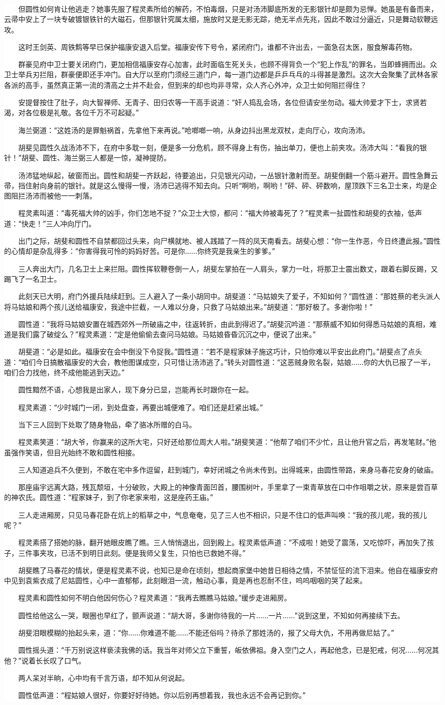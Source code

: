 　　但圆性如何肯让他逃走？她事先服了程灵素所给的解药，不怕毒烟，只是对汤沛脚底所发的无影银针却是颇为忌惮。她虽是有备而来，云帚中安上了一块专破镀银铁针的大磁石，但那银针究属太细，施放时又是无影无踪，绝无半点先兆，因此不敢过分逼近，只是舞动软鞭远攻。

　　这时王剑英、周铁鹪等早已保护福康安退入后堂。福康安传下号令，紧闭府门，谁都不许出去，一面急召太医，服食解毒药物。

　　群豪见府中卫士要关闭府门，更加相信福康安存心加害，此时面临生死关头，也顾不得背负一个“犯上作乱”的罪名，当即蜂拥而出。众卫士举兵刃拦阻，群豪便即还手冲门。自大厅以至府门须经三道门户，每一道门边都是乒乒乓乓的斗得甚是激烈。这次大会聚集了武林各家各派的高手，虽然真正第一流的清高之士并不赴会，但到来的却也均非寻常，众人齐心外冲，众卫士如何阻拦得住？

　　安提督按住了肚子，向大智禅师、无青子、田归农等一干高手说道：“奸人捣乱会场，各位但请安坐勿动。福大帅爱才下士，求贤若渴，对各位极是礼敬。各位千万不可起疑。”

　　海兰弼道：“这姓汤的是罪魁祸首，先拿他下来再说。”呛啷啷一响，从身边抖出黑龙双杖，走向厅心，攻向汤沛。

　　胡斐见圆性久战汤沛不下，在府中多耽一刻，便是多一分危机，顾不得身上有伤，抽出单刀，便也上前夹攻。汤沛大叫：“看我的银针！”胡斐、圆性、海兰弼三人都是一惊，凝神提防。

　　汤沛猛地纵起，破窗而出。圆性和胡斐一齐跃起，待要追出，只见银光闪动，一丛银针激射而至。胡斐倒翻一个筋斗避开。圆性急舞云帚，挡住射向身前的银针。就是这么慢得一慢，汤沛已逃得不知去向。只听“啊哟，啊哟！”砰、砰、砰数响，屋顶跌下三名卫士来，均是企图阻拦汤沛而被他一一刺落。

　　程灵素叫道：“毒死福大帅的凶手，你们怎地不捉？”众卫士大惊，都问：“福大帅被毒死了？”程灵素一扯圆性和胡斐的衣袖，低声道：“快走！”三人冲向厅门。

　　出门之际，胡斐和圆性不自禁都回过头来，向尸横就地、被人践踏了一阵的凤天南看去。胡斐心想：“你一生作恶，今日终遭此报。”圆性的心情却是杂乱得多：“你害得我可怜的妈妈好苦。可是你……你终究是我亲生的爹爹。”

　　三人奔出大门，几名卫士上来拦阻。圆性挥软鞭卷倒一人，胡斐左掌拍在一人肩头，掌力一吐，将那卫士震出数丈，跟着右脚反踢，又踢飞了一名卫士。

　　此刻天已大明，府门外援兵陆续赶到。三人避入了一条小胡同中。胡斐道：“马姑娘失了爱子，不知如何？”圆性道：“那姓蔡的老头派人将马姑娘和两个孩儿送给福康安，我途中拦截，一人难以分身，只救了马姑娘出来。”胡斐道：“那好极了。多谢你啦！”

　　圆性道：“我将马姑娘安置在城西郊外一所破庙之中，往返转折，由此到得迟了。”胡斐沉吟道：“那蔡威不知如何得悉马姑娘的真相，难道是我们露了破绽么？”程灵素道：“定是他偷偷去查问马姑娘。马姑娘昏昏沉沉之中，便说了出来。”

　　胡斐道：“必是如此。福康安在会中倒没下令捉我。”圆性道：“若不是程家妹子施这巧计，只怕你难以平安出此府门。”胡斐点了点头道：“咱们今日搞散福康安的大会，教他图谋成空，只可惜让汤沛逃了。”转头对圆性道：“这恶贼身败名裂，姑娘……你的大仇已报了一半，咱们合力找他，终不成他能逃到天边。”

　　圆性黯然不语，心想我是出家人，现下身分已显，岂能再长时跟你在一起。

　　程灵素道：“少时城门一闭，到处盘查，再要出城便难了。咱们还是赶紧出城。”

　　当下三人回到下处取了随身物品，牵了骆冰所赠的白马。

　　程灵素笑道：“胡大爷，你赢来的这所大宅，只好还给那位周大人啦。”胡斐笑道：“他帮了咱们不少忙，且让他升官之后，再发笔财。”他虽强作笑语，但目光始终不敢和圆性相接。

　　三人知道追兵不久便到，不敢在宅中多作逗留，赶到城门，幸好闭城之令尚未传到。出得城来，由圆性带路，来身马春花安身的破庙。

　　那座庙宇远离大路，残瓦颓垣，十分破败，大殿上的神像青面凹首，腰围树叶，手里拿了一束青草放在口中作咀嚼之状，原来是尝百草的神农氏。圆性道：“程家妹子，到了你老家来啦，这是座药王庙。”

　　三人走进厢房，只见马春花卧在炕上的稻草之中，气息奄奄，见了三人也不相识，只是不住口的低声叫唤：“我的孩儿呢，我的孩儿呢？”

　　程灵素搭了搭她的脉，翻开她眼皮瞧了瞧。三人悄悄退出，回到殿上。程灵素低声道：“不成啦！她受了震荡，又吃惊吓，再加失了孩子，三件事夹攻，已活不到明日此刻。便是我师父复生，只怕也已救她不得。”

　　胡斐瞧了马春花的情状，便是程灵素不说，也知已是命在顷刻，想起商家堡中她昔日相待之情，不禁怔怔的流下泪来。他自在福康安府中见到袁紫衣成了尼姑圆性，心中一直郁郁，此刻眼泪一流，触动心事，竟是再也忍耐不住，呜呜咽咽的哭了起来。

　　程灵素和圆性如何不明白他因何伤心？程灵素道：“我再去瞧瞧马姑娘。”缓步走进厢房。

　　圆性给他这么一哭，眼圈也早红了，颤声说道：“胡大哥，多谢你待我的一片……一片……”说到这里，不知如何再接续下去。

　　胡斐泪眼模糊的抬起头来，道：“你……你难道不能……不能还俗吗？待杀了那姓汤的，报了父母大仇，不用再做尼姑了。”

　　圆性摇头道：“千万别说这样亵渎我佛的话。我当年对师父立下重誓，皈依佛祖。身入空门之人，再起他念，已是犯戒，何况……何况其他？”说着长长叹了口气。

　　两人呆对半晌，心中均有千言万语，却不知从何说起。

　　圆性低声道：“程姑娘人很好，你要好好待她。你以后别再想着我，我也永远不会再记到你。”
